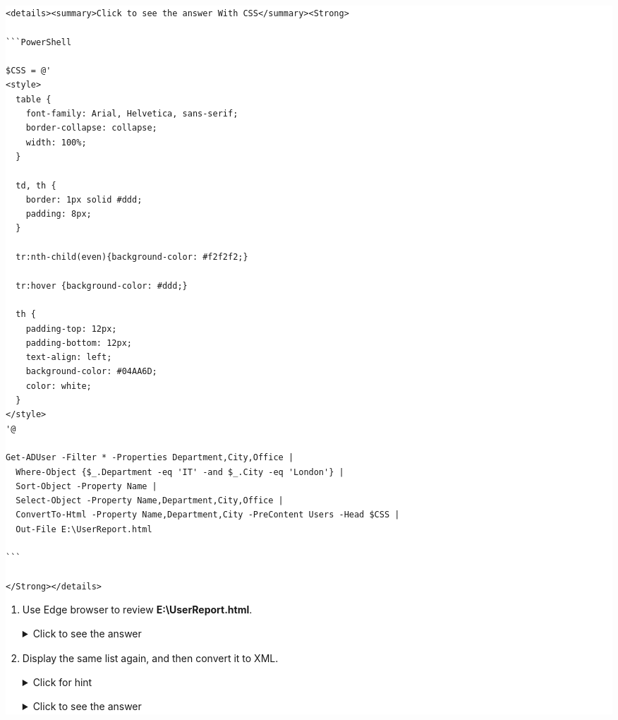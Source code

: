     <details><summary>Click to see the answer With CSS</summary><Strong> 
    
    ```PowerShell
    
    $CSS = @'
    <style>
      table {
        font-family: Arial, Helvetica, sans-serif;
        border-collapse: collapse;
        width: 100%;
      }

      td, th {
        border: 1px solid #ddd;
        padding: 8px;
      }
      
      tr:nth-child(even){background-color: #f2f2f2;}
      
      tr:hover {background-color: #ddd;}
      
      th {
        padding-top: 12px;
        padding-bottom: 12px;
        text-align: left;
        background-color: #04AA6D;
        color: white;
      }
    </style>
    '@
    
    Get-ADUser -Filter * -Properties Department,City,Office | 
      Where-Object {$_.Department -eq 'IT' -and $_.City -eq 'London'} | 
      Sort-Object -Property Name | 
      Select-Object -Property Name,Department,City,Office |
      ConvertTo-Html -Property Name,Department,City -PreContent Users -Head $CSS | 
      Out-File E:\UserReport.html    
    
    ```
    
    </Strong></details> 
1. Use Edge browser to review **E:\UserReport.html**.
    <details><summary>Click to see the answer</summary><Strong> 
    
    ```PowerShell
    Invoke-Item E:\UserReport.html
    # Invoke-Item will launch the application that is associated with the file extension
    ```
    </Strong></details> 
1. Display the same list again, and then convert it to XML.
    <details><summary>Click for hint</summary><Strong> 

    ```PowerShell
    Get-Command *XML*
    ```
    </Strong></details> 
    <details><summary>Click to see the answer</summary><Strong> 
    